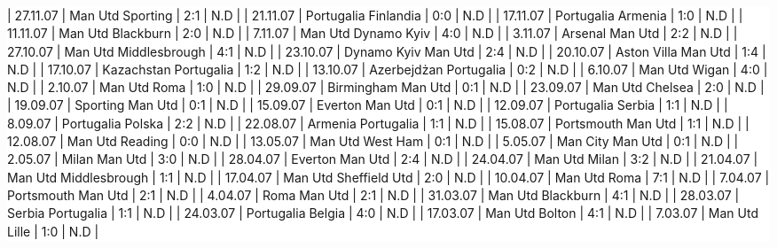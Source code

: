 | 27.11.07 | Man Utd Sporting                | 2:1          | N.D      |
| 21.11.07 | Portugalia Finlandia            | 0:0          | N.D      |
| 17.11.07 | Portugalia Armenia              | 1:0          | N.D      |
| 11.11.07 | Man Utd Blackburn               | 2:0          | N.D      |
| 7.11.07  | Man Utd Dynamo Kyiv             | 4:0          | N.D      |
| 3.11.07  | Arsenal Man Utd                 | 2:2          | N.D      |
| 27.10.07 | Man Utd Middlesbrough           | 4:1          | N.D      |
| 23.10.07 | Dynamo Kyiv Man Utd             | 2:4          | N.D      |
| 20.10.07 | Aston Villa Man Utd             | 1:4          | N.D      |
| 17.10.07 | Kazachstan Portugalia           | 1:2          | N.D      |
| 13.10.07 | Azerbejdżan Portugalia          | 0:2          | N.D      |
| 6.10.07  | Man Utd Wigan                   | 4:0          | N.D      |
| 2.10.07  | Man Utd Roma                    | 1:0          | N.D      |
| 29.09.07 | Birmingham Man Utd              | 0:1          | N.D      |
| 23.09.07 | Man Utd Chelsea                 | 2:0          | N.D      |
| 19.09.07 | Sporting Man Utd                | 0:1          | N.D      |
| 15.09.07 | Everton Man Utd                 | 0:1          | N.D      |
| 12.09.07 | Portugalia Serbia               | 1:1          | N.D      |
| 8.09.07  | Portugalia Polska               | 2:2          | N.D      |
| 22.08.07 | Armenia Portugalia              | 1:1          | N.D      |
| 15.08.07 | Portsmouth Man Utd              | 1:1          | N.D      |
| 12.08.07 | Man Utd Reading                 | 0:0          | N.D      |
| 13.05.07 | Man Utd West Ham                | 0:1          | N.D      |
| 5.05.07  | Man City Man Utd                | 0:1          | N.D      |
| 2.05.07  | Milan Man Utd                   | 3:0          | N.D      |
| 28.04.07 | Everton Man Utd                 | 2:4          | N.D      |
| 24.04.07 | Man Utd Milan                   | 3:2          | N.D      |
| 21.04.07 | Man Utd Middlesbrough           | 1:1          | N.D      |
| 17.04.07 | Man Utd Sheffield Utd           | 2:0          | N.D      |
| 10.04.07 | Man Utd Roma                    | 7:1          | N.D      |
| 7.04.07  | Portsmouth Man Utd              | 2:1          | N.D      |
| 4.04.07  | Roma Man Utd                    | 2:1          | N.D      |
| 31.03.07 | Man Utd Blackburn               | 4:1          | N.D      |
| 28.03.07 | Serbia Portugalia               | 1:1          | N.D      |
| 24.03.07 | Portugalia Belgia               | 4:0          | N.D      |
| 17.03.07 | Man Utd Bolton                  | 4:1          | N.D      |
| 7.03.07  | Man Utd Lille                   | 1:0          | N.D      |